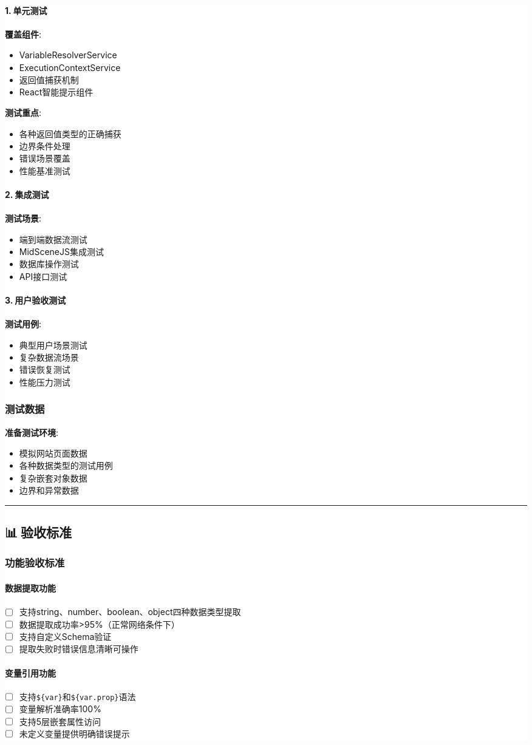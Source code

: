 #### 1. 单元测试
**覆盖组件**:
- VariableResolverService
- ExecutionContextService
- 返回值捕获机制
- React智能提示组件

**测试重点**:
- 各种返回值类型的正确捕获
- 边界条件处理
- 错误场景覆盖
- 性能基准测试

#### 2. 集成测试
**测试场景**:
- 端到端数据流测试
- MidSceneJS集成测试
- 数据库操作测试
- API接口测试

#### 3. 用户验收测试
**测试用例**:
- 典型用户场景测试
- 复杂数据流场景
- 错误恢复测试
- 性能压力测试

### 测试数据
**准备测试环境**:
- 模拟网站页面数据
- 各种数据类型的测试用例
- 复杂嵌套对象数据
- 边界和异常数据

---

## 📊 验收标准

### 功能验收标准

#### 数据提取功能
- [ ] 支持string、number、boolean、object四种数据类型提取
- [ ] 数据提取成功率>95%（正常网络条件下）
- [ ] 支持自定义Schema验证
- [ ] 提取失败时错误信息清晰可操作

#### 变量引用功能
- [ ] 支持`${var}`和`${var.prop}`语法
- [ ] 变量解析准确率100%
- [ ] 支持5层嵌套属性访问
- [ ] 未定义变量提供明确错误提示
